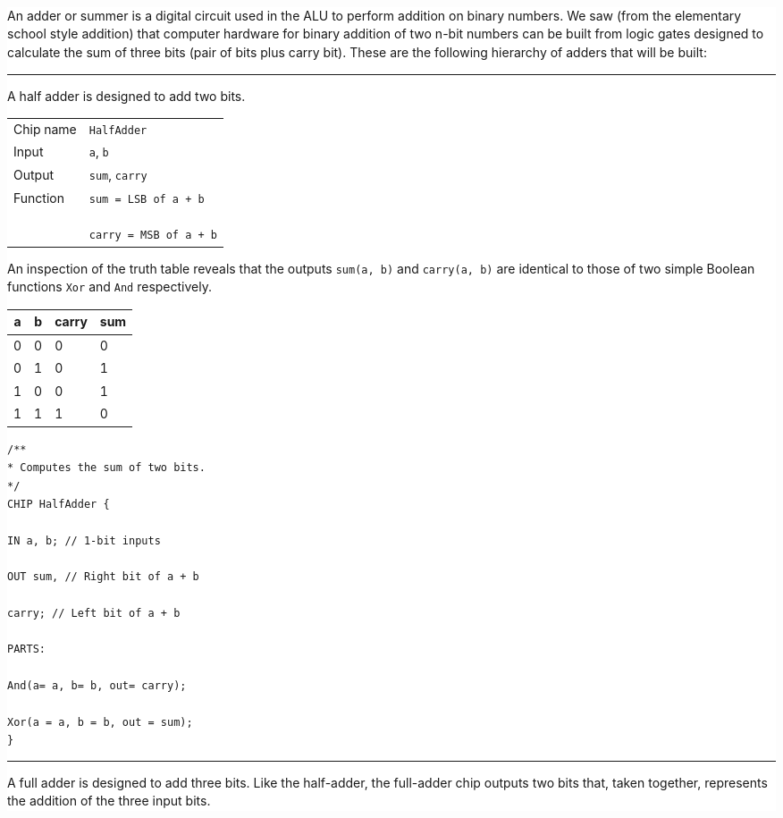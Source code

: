 
An <bmark>adder</bmark> or summer is a digital circuit used in the ALU to perform addition on binary numbers. We saw (from the elementary school style addition) that computer hardware for binary addition of two n-bit numbers can be built from logic gates designed to calculate the sum of three bits (pair of bits plus carry bit). These are the following hierarchy of adders that will be built:

---
A <bmark>half adder</bmark> is designed to add two bits.

|           |                                                    |
|-----------|----------------------------------------------------|
| Chip name | `HalfAdder`                                        |
| Input     | `a`, `b`                                           |
| Output    | `sum`, `carry`                                     |
| Function  | `sum = LSB of a + b`<br><br>`carry = MSB of a + b` |

An inspection of the truth table reveals that the outputs `sum(a, b)` and `carry(a, b)` are identical to those of two simple Boolean functions `Xor` and `And` respectively.

| a | b | carry | sum |
|---|---|-------|-----|
| 0 | 0 | 0     | 0   |
| 0 | 1 | 0     | 1   |
| 1 | 0 | 0     | 1   |
| 1 | 1 | 1     | 0   |

```hdl
/**
* Computes the sum of two bits.
*/
CHIP HalfAdder {

IN a, b; // 1-bit inputs

OUT sum, // Right bit of a + b

carry; // Left bit of a + b

PARTS:

And(a= a, b= b, out= carry);

Xor(a = a, b = b, out = sum);
}
```
---
A <bmark>full adder</bmark> is designed to add three bits. Like the half-adder, the full-adder chip outputs two bits that, taken together, represents the addition of the three input bits.
